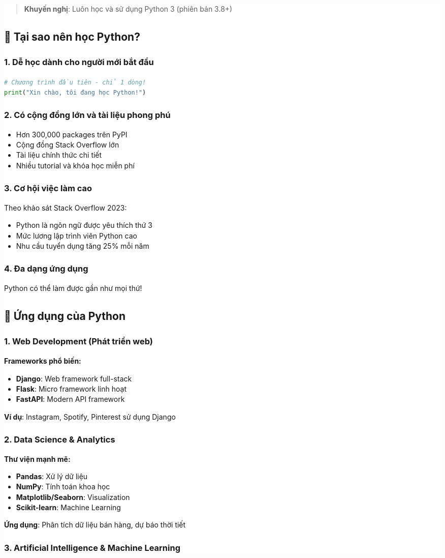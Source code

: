 > **Khuyến nghị**: Luôn học và sử dụng Python 3 (phiên bản 3.8+)

## 🌟 Tại sao nên học Python?

### 1. Dễ học dành cho người mới bắt đầu

```python
# Chương trình đầu tiên - chỉ 1 dòng!
print("Xin chào, tôi đang học Python!")
```

### 2. Có cộng đồng lớn và tài liệu phong phú

- Hơn 300,000 packages trên PyPI
- Cộng đồng Stack Overflow lớn
- Tài liệu chính thức chi tiết
- Nhiều tutorial và khóa học miễn phí

### 3. Cơ hội việc làm cao

Theo khảo sát Stack Overflow 2023:
- Python là ngôn ngữ được yêu thích thứ 3
- Mức lương lập trình viên Python cao
- Nhu cầu tuyển dụng tăng 25% mỗi năm

### 4. Đa dạng ứng dụng

Python có thể làm được gần như mọi thứ!

## 🚀 Ứng dụng của Python

### 1. Web Development (Phát triển web)

**Frameworks phổ biến:**
- **Django**: Web framework full-stack
- **Flask**: Micro framework linh hoạt  
- **FastAPI**: Modern API framework

**Ví dụ**: Instagram, Spotify, Pinterest sử dụng Django

### 2. Data Science & Analytics

**Thư viện mạnh mẽ:**
- **Pandas**: Xử lý dữ liệu
- **NumPy**: Tính toán khoa học
- **Matplotlib/Seaborn**: Visualization
- **Scikit-learn**: Machine Learning

**Ứng dụng**: Phân tích dữ liệu bán hàng, dự báo thời tiết

### 3. Artificial Intelligence & Machine Learning
